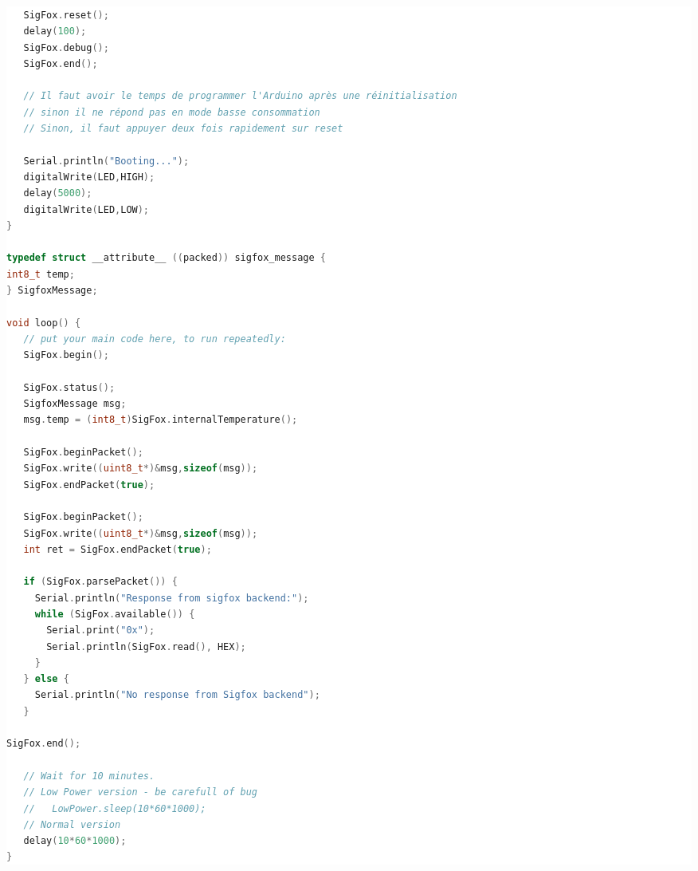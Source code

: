 ```C
   SigFox.reset();
   delay(100);
   SigFox.debug();
   SigFox.end();

   // Il faut avoir le temps de programmer l'Arduino après une réinitialisation 
   // sinon il ne répond pas en mode basse consommation
   // Sinon, il faut appuyer deux fois rapidement sur reset
   
   Serial.println("Booting...");
   digitalWrite(LED,HIGH);
   delay(5000);
   digitalWrite(LED,LOW);
}

typedef struct __attribute__ ((packed)) sigfox_message {
int8_t temp;
} SigfoxMessage;

void loop() {
   // put your main code here, to run repeatedly:
   SigFox.begin();

   SigFox.status();
   SigfoxMessage msg;
   msg.temp = (int8_t)SigFox.internalTemperature();

   SigFox.beginPacket();
   SigFox.write((uint8_t*)&msg,sizeof(msg));
   SigFox.endPacket(true);
   
   SigFox.beginPacket();
   SigFox.write((uint8_t*)&msg,sizeof(msg));
   int ret = SigFox.endPacket(true);

   if (SigFox.parsePacket()) {
     Serial.println("Response from sigfox backend:");
     while (SigFox.available()) {
       Serial.print("0x");
       Serial.println(SigFox.read(), HEX);
     }
   } else {
     Serial.println("No response from Sigfox backend");
   }

SigFox.end();

   // Wait for 10 minutes.
   // Low Power version - be carefull of bug
   //   LowPower.sleep(10*60*1000);
   // Normal version
   delay(10*60*1000);
}
```
